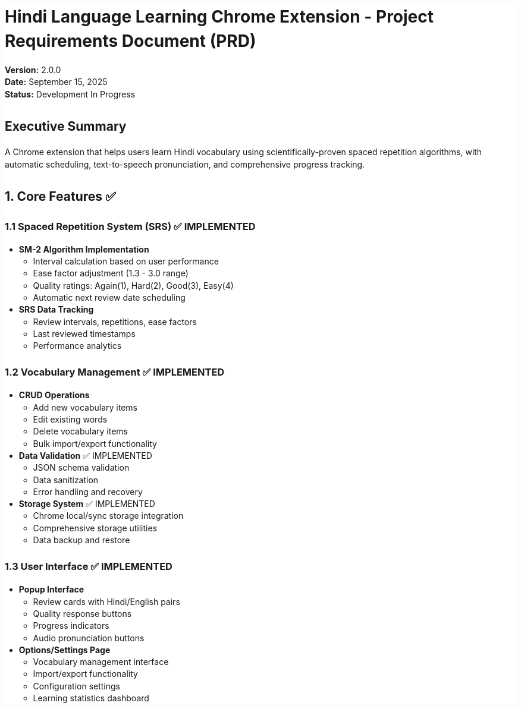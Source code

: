 # Hindi Language Learning Chrome Extension - Project Requirements Document (PRD)

**Version:** 2.0.0  
**Date:** September 15, 2025  
**Status:** Development In Progress

## Executive Summary

A Chrome extension that helps users learn Hindi vocabulary using scientifically-proven spaced repetition algorithms, with automatic scheduling, text-to-speech pronunciation, and comprehensive progress tracking.

## 1. Core Features ✅

### 1.1 Spaced Repetition System (SRS) ✅ IMPLEMENTED
- **SM-2 Algorithm Implementation**
  - Interval calculation based on user performance
  - Ease factor adjustment (1.3 - 3.0 range)
  - Quality ratings: Again(1), Hard(2), Good(3), Easy(4)
  - Automatic next review date scheduling
- **SRS Data Tracking**
  - Review intervals, repetitions, ease factors
  - Last reviewed timestamps
  - Performance analytics

### 1.2 Vocabulary Management ✅ IMPLEMENTED
- **CRUD Operations**
  - Add new vocabulary items
  - Edit existing words
  - Delete vocabulary items
  - Bulk import/export functionality
- **Data Validation** ✅ IMPLEMENTED
  - JSON schema validation
  - Data sanitization
  - Error handling and recovery
- **Storage System** ✅ IMPLEMENTED
  - Chrome local/sync storage integration
  - Comprehensive storage utilities
  - Data backup and restore

### 1.3 User Interface ✅ IMPLEMENTED
- **Popup Interface**
  - Review cards with Hindi/English pairs
  - Quality response buttons
  - Progress indicators
  - Audio pronunciation buttons
- **Options/Settings Page**
  - Vocabulary management interface
  - Import/export functionality
  - Configuration settings
  - Learning statistics dashboard
